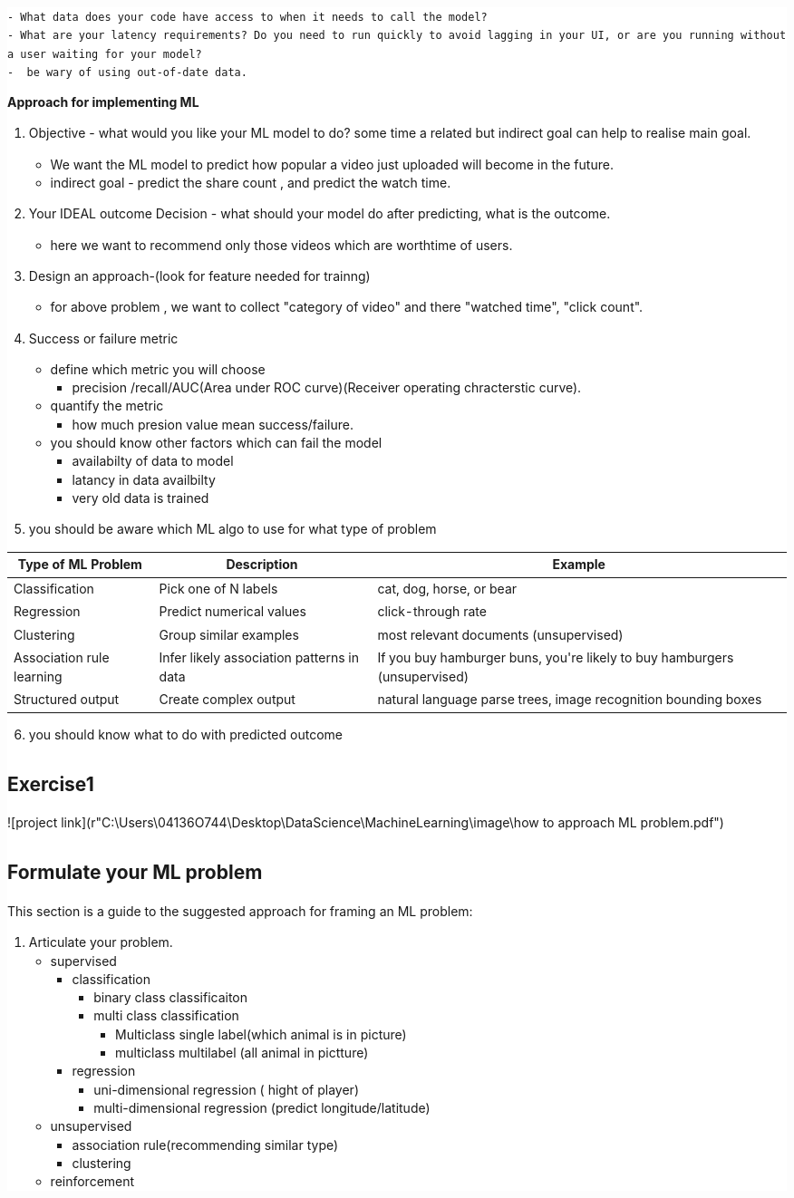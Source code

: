     - What data does your code have access to when it needs to call the model?
    - What are your latency requirements? Do you need to run quickly to avoid lagging in your UI, or are you running without a user waiting for your model?
    -  be wary of using out-of-date data. 

__Approach for implementing ML__
1. Objective - what would you like your ML model to do?
    some time a related but indirect goal can help to realise main goal.
    - We want the ML model to predict how popular a video just uploaded will become in the future.
    - indirect goal - predict the share count , and predict the watch time.
    
2. Your IDEAL outcome Decision - what should your model do after predicting, what is the outcome.
    - here we want to recommend only those videos which are worthtime of users.
    
3. Design an approach-(look for feature needed for trainng)
    - for above problem , we want to collect "category of video" and there "watched time", "click count".
    
4. Success or failure metric 
    - define which metric you will choose
        -  precision /recall/AUC(Area under ROC curve)(Receiver operating chracterstic curve).
    - quantify the metric 
        - how much presion value mean success/failure.
    - you should know other factors which can fail the model
        - availabilty of data to model
        - latancy in data availbilty
        - very old data is trained
5. you should be aware which ML algo to use for what type of problem

|Type of ML Problem	|Description|	Example|
|-------------------|-----------|----------|
|Classification	|Pick one of N labels	|cat, dog, horse, or bear|
|Regression	|Predict numerical values	|click-through rate|
|Clustering	|Group similar examples	|most relevant documents (unsupervised)|
|Association rule learning	|Infer likely association patterns in data	|If you buy hamburger buns, you're likely to buy hamburgers (unsupervised)|
|Structured output	|Create complex output	|natural language parse trees, image recognition bounding boxes|

6. you should know what to do with predicted outcome
    


## Exercise1 
![project link](r"C:\Users\04136O744\Desktop\DataScience\MachineLearning\image\how to approach ML problem.pdf") 

## Formulate your ML problem
This section is a guide to the suggested approach for framing an ML problem:

1. Articulate your problem.
    - supervised
        - classification 
            - binary class classificaiton 
            - multi class classification
                - Multiclass single label(which animal is in picture)
                - multiclass multilabel (all animal in pictture)
        - regression 
            - uni-dimensional regression ( hight of player)
            - multi-dimensional regression (predict longitude/latitude)
    - unsupervised
        - association rule(recommending similar type)
        - clustering
    - reinforcement
    